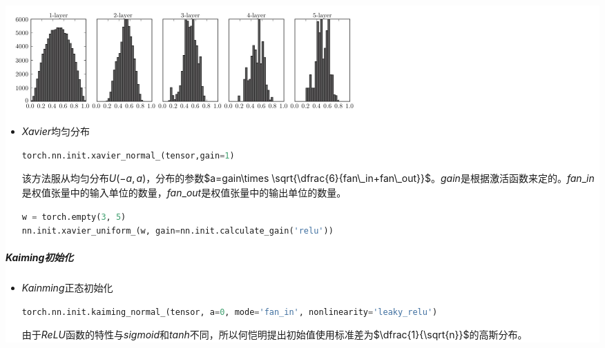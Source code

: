 <img src="PyTorch.assets/6DBDC728983E72556486DC068D33E3EA.png" alt="img" style="zoom:50%;" />

* $Xavier$均匀分布

  ```python
  torch.nn.init.xavier_normal_(tensor,gain=1)
  ```

  该方法服从均匀分布$U(-a,a)$，分布的参数$a=gain\times \sqrt{\dfrac{6}{fan\_in+fan\_out}}$。$gain$是根据激活函数来定的。$fan\_in$是权值张量中的输入单位的数量，$fan\_out$是权值张量中的输出单位的数量。

  ```python
  w = torch.empty(3, 5)
  nn.init.xavier_uniform_(w, gain=nn.init.calculate_gain('relu'))
  ```

##### $Kaiming$初始化

* $Kainming$正态初始化

  ```python
  torch.nn.init.kaiming_normal_(tensor, a=0, mode='fan_in', nonlinearity='leaky_relu')
  ```

  由于$ReLU$函数的特性与$sigmoid$和$tanh$不同，所以何恺明提出初始值使用标准差为$\dfrac{1}{\sqrt{n}}$的高斯分布。

